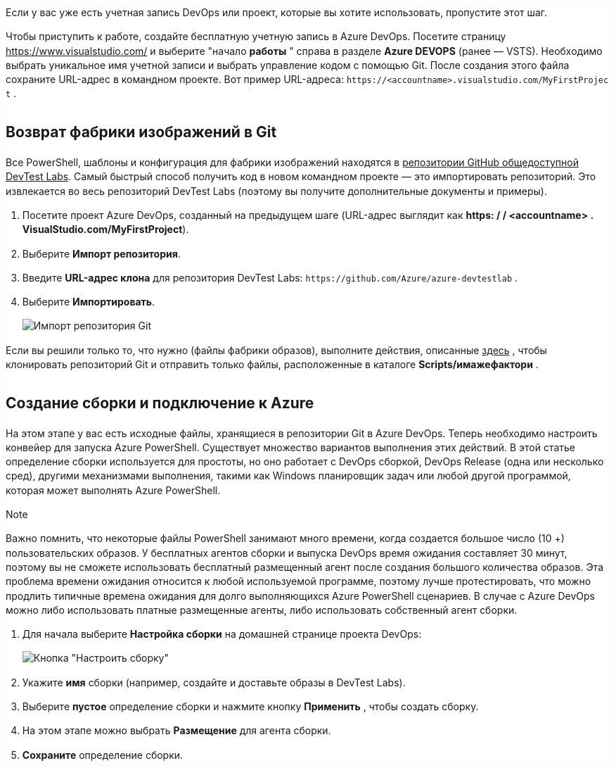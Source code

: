 Если у вас уже есть учетная запись DevOps или проект, которые вы хотите использовать, пропустите этот шаг.

Чтобы приступить к работе, создайте бесплатную учетную запись в Azure DevOps. Посетите страницу https://www.visualstudio.com/ и выберите "начало **работы** " справа в разделе **Azure DEVOPS** (ранее — VSTS). Необходимо выбрать уникальное имя учетной записи и выбрать управление кодом с помощью Git. После создания этого файла сохраните URL-адрес в командном проекте. Вот пример URL-адреса: `https://<accountname>.visualstudio.com/MyFirstProject` .

## <a name="check-in-the-image-factory-to-git"></a>Возврат фабрики изображений в Git
Все PowerShell, шаблоны и конфигурация для фабрики изображений находятся в [репозитории GitHub общедоступной DevTest Labs](https://github.com/Azure/azure-devtestlab/tree/master/samples/DevTestLabs/Scripts/ImageFactory). Самый быстрый способ получить код в новом командном проекте — это импортировать репозиторий. Это извлекается во весь репозиторий DevTest Labs (поэтому вы получите дополнительные документы и примеры).

1. Посетите проект Azure DevOps, созданный на предыдущем шаге (URL-адрес выглядит как **https: \/ / \<accountname> . VisualStudio.com/MyFirstProject**).
2. Выберите **Импорт репозитория**.
3. Введите **URL-адрес клона** для репозитория DevTest Labs: `https://github.com/Azure/azure-devtestlab` .
4. Выберите **Импортировать**.

    ![Импорт репозитория Git](./media/set-up-devops-lab/import-git-repo.png)

Если вы решили только то, что нужно (файлы фабрики образов), выполните действия, описанные [здесь](https://www.visualstudio.com/en-us/docs/git/share-your-code-in-git-vs) , чтобы клонировать репозиторий Git и отправить только файлы, расположенные в каталоге **Scripts/имажефактори** .

## <a name="create-a-build-and-connect-to-azure"></a>Создание сборки и подключение к Azure
На этом этапе у вас есть исходные файлы, хранящиеся в репозитории Git в Azure DevOps. Теперь необходимо настроить конвейер для запуска Azure PowerShell. Существует множество вариантов выполнения этих действий. В этой статье определение сборки используется для простоты, но оно работает с DevOps сборкой, DevOps Release (одна или несколько сред), другими механизмами выполнения, такими как Windows планировщик задач или любой другой программой, которая может выполнять Azure PowerShell.

> [!NOTE]
> Важно помнить, что некоторые файлы PowerShell занимают много времени, когда создается большое число (10 +) пользовательских образов. У бесплатных агентов сборки и выпуска DevOps время ожидания составляет 30 минут, поэтому вы не сможете использовать бесплатный размещенный агент после создания большого количества образов. Эта проблема времени ожидания относится к любой используемой программе, поэтому лучше протестировать, что можно продлить типичные времена ожидания для долго выполняющихся Azure PowerShell сценариев. В случае с Azure DevOps можно либо использовать платные размещенные агенты, либо использовать собственный агент сборки.

1. Для начала выберите **Настройка сборки** на домашней странице проекта DevOps:

    ![Кнопка "Настроить сборку"](./media/set-up-devops-lab/setup-build-button.png)
2. Укажите **имя** сборки (например, создайте и доставьте образы в DevTest Labs).
3. Выберите **пустое** определение сборки и нажмите кнопку **Применить** , чтобы создать сборку.
4. На этом этапе можно выбрать **Размещение** для агента сборки.
5. **Сохраните** определение сборки.
